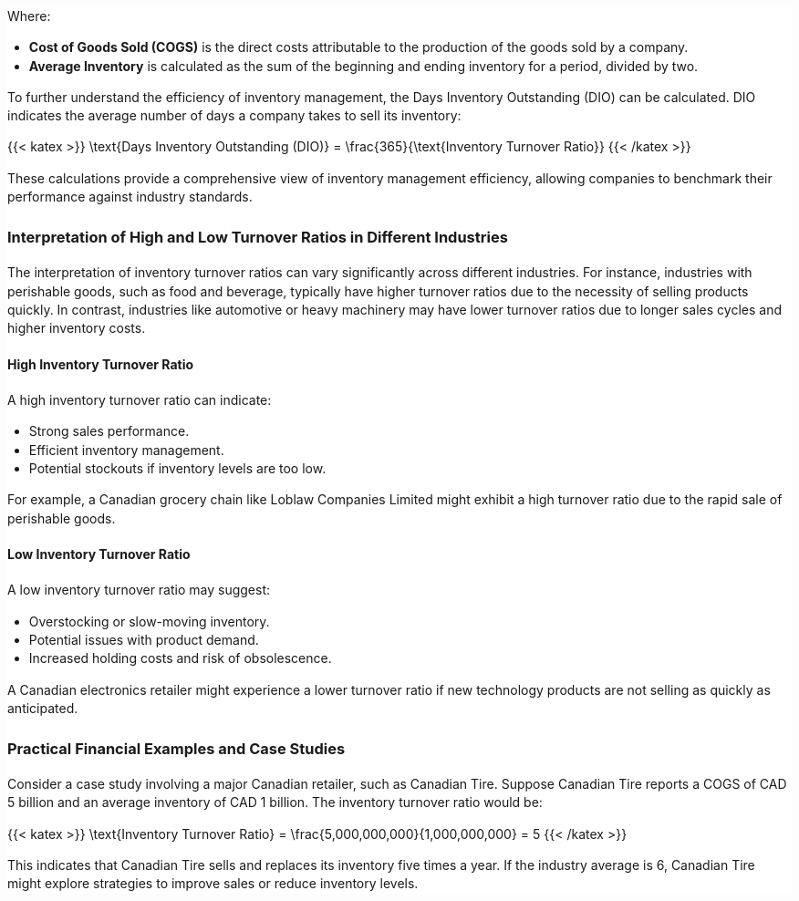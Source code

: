 Where:
- **Cost of Goods Sold (COGS)** is the direct costs attributable to the production of the goods sold by a company.
- **Average Inventory** is calculated as the sum of the beginning and ending inventory for a period, divided by two.

To further understand the efficiency of inventory management, the Days Inventory Outstanding (DIO) can be calculated. DIO indicates the average number of days a company takes to sell its inventory:

{{< katex >}} \text{Days Inventory Outstanding (DIO)} = \frac{365}{\text{Inventory Turnover Ratio}} {{< /katex >}}

These calculations provide a comprehensive view of inventory management efficiency, allowing companies to benchmark their performance against industry standards.

### Interpretation of High and Low Turnover Ratios in Different Industries

The interpretation of inventory turnover ratios can vary significantly across different industries. For instance, industries with perishable goods, such as food and beverage, typically have higher turnover ratios due to the necessity of selling products quickly. In contrast, industries like automotive or heavy machinery may have lower turnover ratios due to longer sales cycles and higher inventory costs.

#### High Inventory Turnover Ratio

A high inventory turnover ratio can indicate:
- Strong sales performance.
- Efficient inventory management.
- Potential stockouts if inventory levels are too low.

For example, a Canadian grocery chain like Loblaw Companies Limited might exhibit a high turnover ratio due to the rapid sale of perishable goods.

#### Low Inventory Turnover Ratio

A low inventory turnover ratio may suggest:
- Overstocking or slow-moving inventory.
- Potential issues with product demand.
- Increased holding costs and risk of obsolescence.

A Canadian electronics retailer might experience a lower turnover ratio if new technology products are not selling as quickly as anticipated.

### Practical Financial Examples and Case Studies

Consider a case study involving a major Canadian retailer, such as Canadian Tire. Suppose Canadian Tire reports a COGS of CAD 5 billion and an average inventory of CAD 1 billion. The inventory turnover ratio would be:

{{< katex >}} \text{Inventory Turnover Ratio} = \frac{5,000,000,000}{1,000,000,000} = 5 {{< /katex >}}

This indicates that Canadian Tire sells and replaces its inventory five times a year. If the industry average is 6, Canadian Tire might explore strategies to improve sales or reduce inventory levels.

